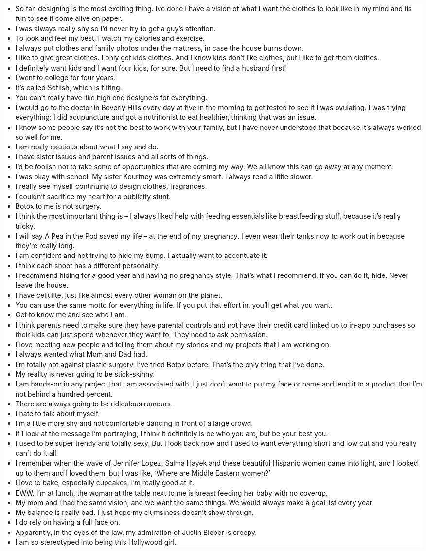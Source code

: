  - So far, designing is the most exciting thing. Ive done I have a vision of what I want the clothes to look like in my mind and its fun to see it come alive on paper.
 - I was always really shy so I’d never try to get a guy’s attention.
 - To look and feel my best, I watch my calories and exercise.
 - I always put clothes and family photos under the mattress, in case the house burns down.
 - I like to give great clothes. I only get kids clothes. And I know kids don’t like clothes, but I like to get them clothes.
 - I definitely want kids and I want four kids, for sure. But I need to find a husband first!
 - I went to college for four years.
 - It’s called Seflish, which is fitting.
 - You can’t really have like high end designers for everything.
 - I would go to the doctor in Beverly Hills every day at five in the morning to get tested to see if I was ovulating. I was trying everything: I did acupuncture and got a nutritionist to eat healthier, thinking that was an issue.
 - I know some people say it’s not the best to work with your family, but I have never understood that because it’s always worked so well for me.
 - I am really cautious about what I say and do.
 - I have sister issues and parent issues and all sorts of things.
 - I’d be foolish not to take some of opportunities that are coming my way. We all know this can go away at any moment.
 - I was okay with school. My sister Kourtney was extremely smart. I always read a little slower.
 - I really see myself continuing to design clothes, fragrances.
 - I couldn’t sacrifice my heart for a publicity stunt.
 - Botox to me is not surgery.
 - I think the most important thing is – I always liked help with feeding essentials like breastfeeding stuff, because it’s really tricky.
 - I will say A Pea in the Pod saved my life – at the end of my pregnancy. I even wear their tanks now to work out in because they’re really long.
 - I am confident and not trying to hide my bump. I actually want to accentuate it.
 - I think each shoot has a different personality.
 - I recommend hiding for a good year and having no pregnancy style. That’s what I recommend. If you can do it, hide. Never leave the house.
 - I have cellulite, just like almost every other woman on the planet.
 - You can use the same motto for everything in life. If you put that effort in, you’ll get what you want.
 - Get to know me and see who I am.
 - I think parents need to make sure they have parental controls and not have their credit card linked up to in-app purchases so their kids can just spend whenever they want to. They need to ask permission.
 - I love meeting new people and telling them about my stories and my projects that I am working on.
 - I always wanted what Mom and Dad had.
 - I’m totally not against plastic surgery. I’ve tried Botox before. That’s the only thing that I’ve done.
 - My reality is never going to be stick-skinny.
 - I am hands-on in any project that I am associated with. I just don’t want to put my face or name and lend it to a product that I’m not behind a hundred percent.
 - There are always going to be ridiculous rumours.
 - I hate to talk about myself.
 - I’m a little more shy and not comfortable dancing in front of a large crowd.
 - If I look at the message I’m portraying, I think it definitely is be who you are, but be your best you.
 - I used to be super trendy and totally sexy. But I look back now and I used to want everything short and low cut and you really can’t do it all.
 - I remember when the wave of Jennifer Lopez, Salma Hayek and these beautiful Hispanic women came into light, and I looked up to them and I loved them, but I was like, ‘Where are Middle Eastern women?’
 - I love to bake, especially cupcakes. I’m really good at it.
 - EWW. I’m at lunch, the woman at the table next to me is breast feeding her baby with no coverup.
 - My mom and I had the same vision, and we want the same things. We would always make a goal list every year.
 - My balance is really bad. I just hope my clumsiness doesn’t show through.
 - I do rely on having a full face on.
 - Apparently, in the eyes of the law, my admiration of Justin Bieber is creepy.
 - I am so stereotyped into being this Hollywood girl.